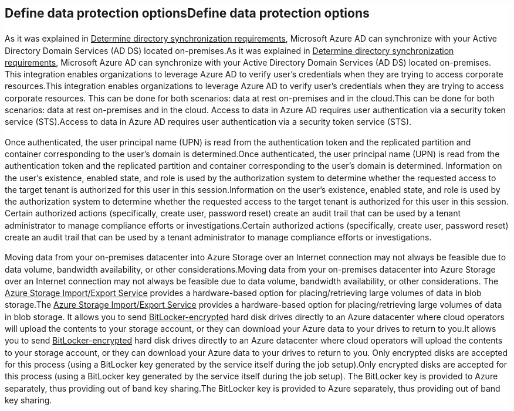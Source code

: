 ## <a name="define-data-protection-options"></a><span data-ttu-id="5accd-109">Define data protection options</span><span class="sxs-lookup"><span data-stu-id="5accd-109">Define data protection options</span></span>
<span data-ttu-id="5accd-110">As it was explained in [Determine directory synchronization requirements](active-directory-hybrid-identity-design-considerations-directory-sync-requirements.md), Microsoft Azure AD can synchronize with your Active Directory Domain Services (AD DS) located on-premises.</span><span class="sxs-lookup"><span data-stu-id="5accd-110">As it was explained in [Determine directory synchronization requirements](active-directory-hybrid-identity-design-considerations-directory-sync-requirements.md), Microsoft Azure AD can synchronize with your Active Directory Domain Services (AD DS) located on-premises.</span></span> <span data-ttu-id="5accd-111">This integration enables organizations to leverage Azure AD to verify user’s credentials when they are trying to access corporate resources.</span><span class="sxs-lookup"><span data-stu-id="5accd-111">This integration enables organizations to leverage Azure AD to verify user’s credentials when they are trying to access corporate resources.</span></span> <span data-ttu-id="5accd-112">This can be done for both scenarios: data at rest on-premises and in the cloud.</span><span class="sxs-lookup"><span data-stu-id="5accd-112">This can be done for both scenarios: data at rest on-premises and in the cloud.</span></span>  <span data-ttu-id="5accd-113">Access to data in Azure AD requires user authentication via a security token service (STS).</span><span class="sxs-lookup"><span data-stu-id="5accd-113">Access to data in Azure AD requires user authentication via a security token service (STS).</span></span>

<span data-ttu-id="5accd-114">Once authenticated, the user principal name (UPN) is read from the authentication token and the replicated partition and container corresponding to the user’s domain is determined.</span><span class="sxs-lookup"><span data-stu-id="5accd-114">Once authenticated, the user principal name (UPN) is read from the authentication token and the replicated partition and container corresponding to the user’s domain is determined.</span></span> <span data-ttu-id="5accd-115">Information on the user’s existence, enabled state, and role is used by the authorization system to determine whether the requested access to the target tenant is authorized for this user in this session.</span><span class="sxs-lookup"><span data-stu-id="5accd-115">Information on the user’s existence, enabled state, and role is used by the authorization system to determine whether the requested access to the target tenant is authorized for this user in this session.</span></span> <span data-ttu-id="5accd-116">Certain authorized actions (specifically, create user, password reset) create an audit trail that can be used by a tenant administrator to manage compliance efforts or investigations.</span><span class="sxs-lookup"><span data-stu-id="5accd-116">Certain authorized actions (specifically, create user, password reset) create an audit trail that can be used by a tenant administrator to manage compliance efforts or investigations.</span></span>

<span data-ttu-id="5accd-117">Moving data from your on-premises datacenter into Azure Storage over an Internet connection may not always be feasible due to data volume, bandwidth availability, or other considerations.</span><span class="sxs-lookup"><span data-stu-id="5accd-117">Moving data from your on-premises datacenter into Azure Storage over an Internet connection may not always be feasible due to data volume, bandwidth availability, or other considerations.</span></span> <span data-ttu-id="5accd-118">The [Azure Storage Import/Export Service](../storage/storage-import-export-service.md) provides a hardware-based option for placing/retrieving large volumes of data in blob storage.</span><span class="sxs-lookup"><span data-stu-id="5accd-118">The [Azure Storage Import/Export Service](../storage/storage-import-export-service.md) provides a hardware-based option for placing/retrieving large volumes of data in blob storage.</span></span> <span data-ttu-id="5accd-119">It allows you to send [BitLocker-encrypted](https://technet.microsoft.com/library/dn306081#BKMK_BL2012R2) hard disk drives directly to an Azure datacenter where cloud operators will upload the contents to your storage account, or they can download your Azure data to your drives to return to you.</span><span class="sxs-lookup"><span data-stu-id="5accd-119">It allows you to send [BitLocker-encrypted](https://technet.microsoft.com/library/dn306081#BKMK_BL2012R2) hard disk drives directly to an Azure datacenter where cloud operators will upload the contents to your storage account, or they can download your Azure data to your drives to return to you.</span></span> <span data-ttu-id="5accd-120">Only encrypted disks are accepted for this process (using a BitLocker key generated by the service itself during the job setup).</span><span class="sxs-lookup"><span data-stu-id="5accd-120">Only encrypted disks are accepted for this process (using a BitLocker key generated by the service itself during the job setup).</span></span> <span data-ttu-id="5accd-121">The BitLocker key is provided to Azure separately, thus providing out of band key sharing.</span><span class="sxs-lookup"><span data-stu-id="5accd-121">The BitLocker key is provided to Azure separately, thus providing out of band key sharing.</span></span>
